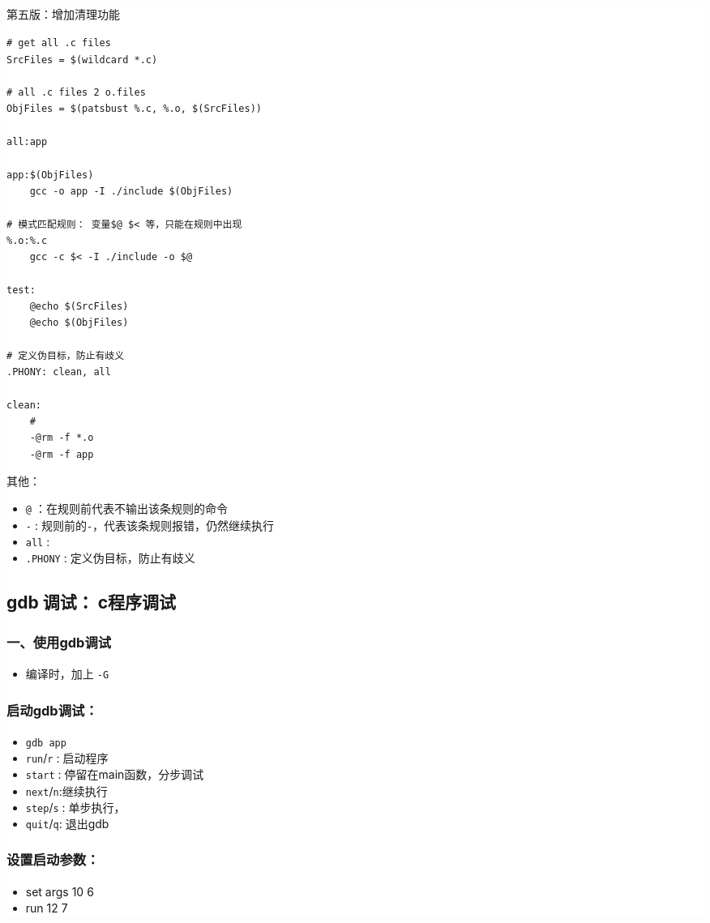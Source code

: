 第五版：增加清理功能
```
# get all .c files
SrcFiles = $(wildcard *.c)

# all .c files 2 o.files
ObjFiles = $(patsbust %.c, %.o, $(SrcFiles))

all:app

app:$(ObjFiles)
    gcc -o app -I ./include $(ObjFiles)

# 模式匹配规则： 变量$@ $< 等，只能在规则中出现
%.o:%.c
    gcc -c $< -I ./include -o $@

test:
    @echo $(SrcFiles)
    @echo $(ObjFiles)

# 定义伪目标，防止有歧义
.PHONY: clean, all

clean:
    # 
    -@rm -f *.o
    -@rm -f app
```

其他：
- `@` ：在规则前代表不输出该条规则的命令
- `-` : 规则前的`-`，代表该条规则报错，仍然继续执行
- `all` : 
- `.PHONY` : 定义伪目标，防止有歧义



## gdb 调试： c程序调试

### 一、使用gdb调试
- 编译时，加上 `-G`


### 启动gdb调试：
- `gdb app`
- `run`/`r` : 启动程序
- `start`   : 停留在main函数，分步调试
- `next`/`n`:继续执行
- `step`/`s` : 单步执行，
- `quit`/`q`: 退出gdb

### 设置启动参数：
- set args 10 6
- run 12 7
